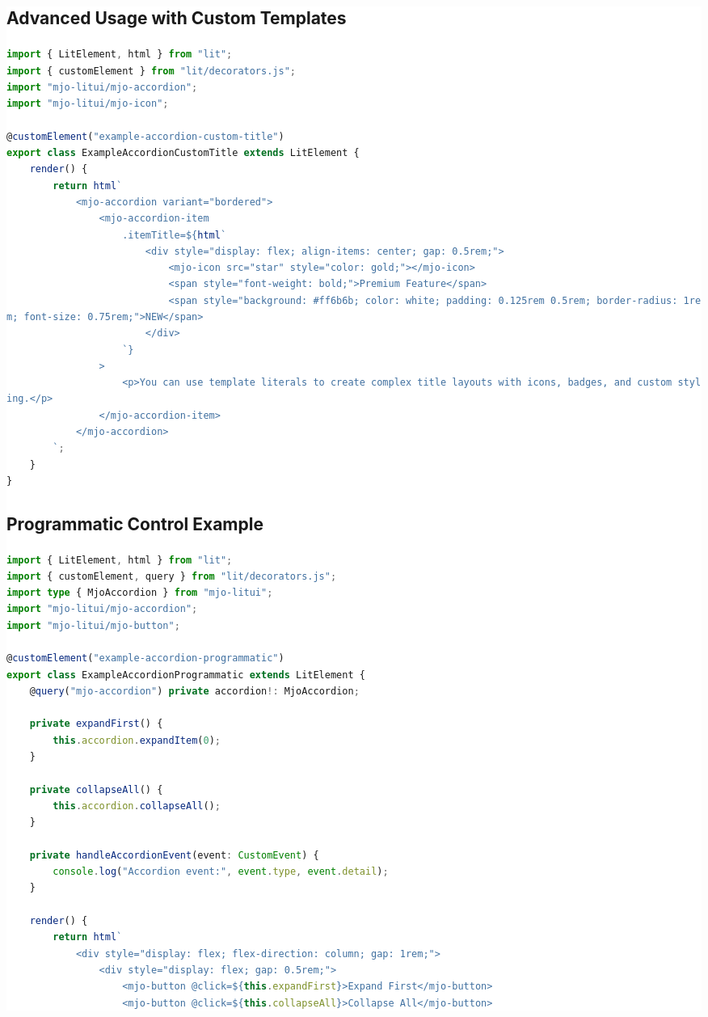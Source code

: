 ## Advanced Usage with Custom Templates

```ts
import { LitElement, html } from "lit";
import { customElement } from "lit/decorators.js";
import "mjo-litui/mjo-accordion";
import "mjo-litui/mjo-icon";

@customElement("example-accordion-custom-title")
export class ExampleAccordionCustomTitle extends LitElement {
    render() {
        return html`
            <mjo-accordion variant="bordered">
                <mjo-accordion-item
                    .itemTitle=${html`
                        <div style="display: flex; align-items: center; gap: 0.5rem;">
                            <mjo-icon src="star" style="color: gold;"></mjo-icon>
                            <span style="font-weight: bold;">Premium Feature</span>
                            <span style="background: #ff6b6b; color: white; padding: 0.125rem 0.5rem; border-radius: 1rem; font-size: 0.75rem;">NEW</span>
                        </div>
                    `}
                >
                    <p>You can use template literals to create complex title layouts with icons, badges, and custom styling.</p>
                </mjo-accordion-item>
            </mjo-accordion>
        `;
    }
}
```

## Programmatic Control Example

```ts
import { LitElement, html } from "lit";
import { customElement, query } from "lit/decorators.js";
import type { MjoAccordion } from "mjo-litui";
import "mjo-litui/mjo-accordion";
import "mjo-litui/mjo-button";

@customElement("example-accordion-programmatic")
export class ExampleAccordionProgrammatic extends LitElement {
    @query("mjo-accordion") private accordion!: MjoAccordion;

    private expandFirst() {
        this.accordion.expandItem(0);
    }

    private collapseAll() {
        this.accordion.collapseAll();
    }

    private handleAccordionEvent(event: CustomEvent) {
        console.log("Accordion event:", event.type, event.detail);
    }

    render() {
        return html`
            <div style="display: flex; flex-direction: column; gap: 1rem;">
                <div style="display: flex; gap: 0.5rem;">
                    <mjo-button @click=${this.expandFirst}>Expand First</mjo-button>
                    <mjo-button @click=${this.collapseAll}>Collapse All</mjo-button>
```